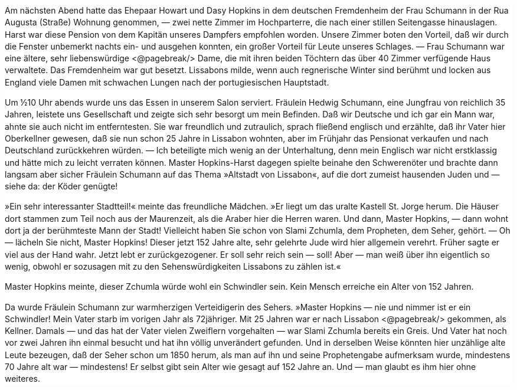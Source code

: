 Am nächsten Abend hatte das Ehepaar Howart und Dasy
Hopkins in dem deutschen Fremdenheim der Frau Schumann
in der Rua Augusta (Straße) Wohnung genommen, — zwei
nette Zimmer im Hochparterre, die nach einer stillen Seitengasse
hinauslagen. Harst war diese Pension von dem Kapitän
unseres Dampfers empfohlen worden. Unsere Zimmer boten
den Vorteil, daß wir durch die Fenster unbemerkt nachts ein\-
und ausgehen konnten, ein großer Vorteil für Leute unseres
Schlages. — Frau Schumann war eine ältere, sehr liebenswürdige
<@pagebreak/>
Dame, die mit ihren beiden Töchtern das über 40
Zimmer verfügende Haus verwaltete. Das Fremdenheim
war gut besetzt. Lissabons milde, wenn auch regnerische Winter
sind berühmt und locken aus England viele Damen mit
schwachen Lungen nach der portugiesischen Hauptstadt.

Um ½10 Uhr abends wurde uns das Essen in unserem
Salon serviert. Fräulein Hedwig Schumann, eine Jungfrau
von reichlich 35 Jahren, leistete uns Gesellschaft und zeigte
sich sehr besorgt um mein Befinden. Daß wir Deutsche und
ich gar ein Mann war, ahnte sie auch nicht im entferntesten.
Sie war freundlich und zutraulich, sprach fließend englisch
und erzählte, daß ihr Vater hier Oberkellner gewesen, daß
sie nun schon 25 Jahre in Lissabon wohnten, aber im Frühjahr
das Pensionat verkaufen und nach Deutschland zurückkehren
würden. — Ich beteiligte mich wenig an der Unterhaltung,
denn mein Englisch war nicht erstklassig und hätte mich zu
leicht verraten können. Master Hopkins-Harst dagegen spielte
beinahe den Schwerenöter und brachte dann langsam aber
sicher Fräulein Schumann auf das Thema »Altstadt von Lissabon«,
auf die dort zumeist hausenden Juden und — siehe
da: der Köder genügte!

»Ein sehr interessanter Stadtteil!« meinte das freundliche
Mädchen. »Er liegt um das uralte Kastell St. Jorge herum.
Die Häuser dort stammen zum Teil noch aus der Maurenzeit,
als die Araber hier die Herren waren. Und dann, Master
Hopkins, — dann wohnt dort ja der berühmteste Mann der
Stadt! Vielleicht haben Sie schon von Slami Zchumla, dem
Propheten, dem Seher, gehört. — Oh — lächeln Sie nicht,
Master Hopkins! Dieser jetzt 152 Jahre alte, sehr gelehrte
Jude wird hier allgemein verehrt. Früher sagte er viel aus
der Hand wahr. Jetzt lebt er zurückgezogener. Er soll sehr
reich sein — soll! Aber — man weiß über ihn eigentlich so
wenig, obwohl er sozusagen mit zu den Sehenswürdigkeiten
Lissabons zu zählen ist.«

Master Hopkins meinte, dieser Zchumla würde wohl ein
Schwindler sein. Kein Mensch erreiche ein Alter von 152
Jahren.

Da wurde Fräulein Schumann zur warmherzigen Verteidigerin
des Sehers. »Master Hopkins — nie und nimmer
ist er ein Schwindler! Mein Vater starb im vorigen
Jahr als 72jähriger. Mit 25 Jahren war er nach Lissabon
<@pagebreak/>
gekommen, als Kellner. Damals — und das hat der Vater
vielen Zweiflern vorgehalten — war Slami Zchumla bereits
ein Greis. Und Vater hat noch vor zwei Jahren ihn einmal
besucht und hat ihn völlig unverändert gefunden. Und in
derselben Weise könnten hier unzählige alte Leute bezeugen,
daß der Seher schon um 1850 herum, als man auf ihn und
seine Prophetengabe aufmerksam wurde, mindestens 70 Jahre
alt war — mindestens! Er selbst gibt sein Alter wie gesagt
auf 152 Jahre an. Und — man glaubt es ihm hier ohne weiteres.